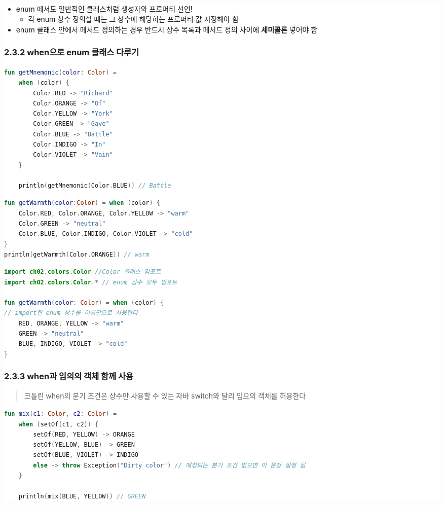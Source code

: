 - enum 에서도 일반적인 클래스처럼 생성자와 프로퍼티 선언!
  - 각 enum 상수 정의할 때는 그 상수에 해당하는 프로퍼티 값 지정해야 함
- enum 클래스 안에서 메서드 정의하는 경우 반드시 상수 목록과 메서드 정의 사이에 **세미콜론** 넣어야 함

### 2.3.2 when으로 enum 클래스 다루기

```kotlin
fun getMnemonic(color: Color) =
	when (color) {
		Color.RED -> "Richard"
		Color.ORANGE -> "Of"
		Color.YELLOW -> "York"
		Color.GREEN -> "Gave"
		Color.BLUE -> "Battle"
		Color.INDIGO -> "In"
		Color.VIOLET -> "Vain"
	}

	println(getMnemonic(Color.BLUE)) // Battle
```

```kotlin
fun getWarmth(color:Color) = when (color) {
	Color.RED, Color.ORANGE, Color.YELLOW -> "warm"
	Color.GREEN -> "neutral"
	Color.BLUE, Color.INDIGO, Color.VIOLET -> "cold"
}
println(getWarmth(Color.ORANGE)) // warm
```

```kotlin
import ch02.colors.Color //Color 클래스 임포트
import ch02.colors.Color.* // enum 상수 모두 임포트

fun getWarmth(color: Color) = when (color) {
// import한 enum 상수를 이름만으로 사용한다
	RED, ORANGE, YELLOW -> "warm"
	GREEN -> "neutral"
	BLUE, INDIGO, VIOLET -> "cold"
}
```

### 2.3.3 when과 임의의 객체 함께 사용

> 코틀린 when의 분기 조건은 상수만 사용할 수 있는 자바 switch와 달리 임으의 객체를 허용한다

```kotlin
fun mix(c1: Color, c2: Color) =
	when (setOf(c1, c2)) {
		setOf(RED, YELLOW) -> ORANGE
		setOf(YELLOW, BLUE) -> GREEN
		setOf(BLUE, VIOLET) -> INDIGO
		else -> throw Exception("Dirty color") // 매칭되는 분기 조건 없으면 이 문장 실행 됨
	}

	println(mix(BLUE, YELLOW)) // GREEN
```
